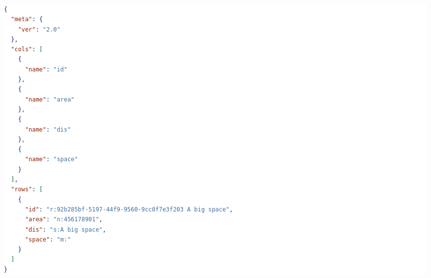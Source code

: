   ```json
  {
    "meta": {
      "ver": "2.0"
    },
    "cols": [
      {
        "name": "id"
      },
      {
        "name": "area"
      },
      {
        "name": "dis"
      },
      {
        "name": "space"
      }
    ],
    "rows": [
      {
        "id": "r:92b285bf-5197-44f9-9560-9cc0f7e3f203 A big space",
        "area": "n:456178901",
        "dis": "s:A big space",
        "space": "m:"
      }
    ]
  }
  ```
